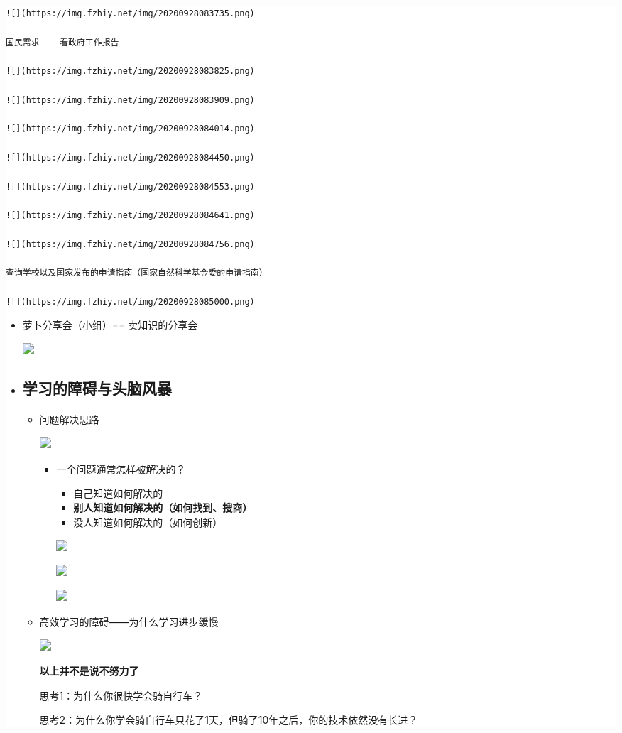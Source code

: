     ![](https://img.fzhiy.net/img/20200928083735.png)

    国民需求--- 看政府工作报告

    ![](https://img.fzhiy.net/img/20200928083825.png)

    ![](https://img.fzhiy.net/img/20200928083909.png)

    ![](https://img.fzhiy.net/img/20200928084014.png)

    ![](https://img.fzhiy.net/img/20200928084450.png)

    ![](https://img.fzhiy.net/img/20200928084553.png)

    ![](https://img.fzhiy.net/img/20200928084641.png)

    ![](https://img.fzhiy.net/img/20200928084756.png)

    查询学校以及国家发布的申请指南（国家自然科学基金委的申请指南）

    ![](https://img.fzhiy.net/img/20200928085000.png)

  - 萝卜分享会（小组）== 卖知识的分享会 

    ![](https://img.fzhiy.net/img/20200928085221.png)

- ## 学习的障碍与头脑风暴

  - 问题解决思路

    ![](https://img.fzhiy.net/img/20200928092052.png)

    - 一个问题通常怎样被解决的？

      - 自己知道如何解决的
      - **别人知道如何解决的（如何找到、搜商）**
      - 没人知道如何解决的（如何创新）

      ![](https://img.fzhiy.net/img/20200928092719.png)

      ![](https://img.fzhiy.net/img/20200928092914.png)

      ![](https://img.fzhiy.net/img/20200928093040.png)

  - 高效学习的障碍——为什么学习进步缓慢

    ![](https://img.fzhiy.net/img/20200928093536.png)

    **以上并不是说不努力了**

    思考1：为什么你很快学会骑自行车？

    思考2：为什么你学会骑自行车只花了1天，但骑了10年之后，你的技术依然没有长进？
